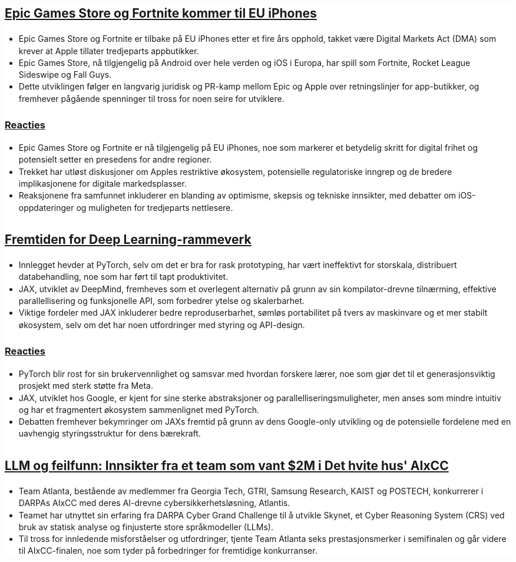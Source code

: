 ## [Epic Games Store og Fortnite kommer til EU iPhones](https://arstechnica.com/gadgets/2024/08/epic-games-store-and-fortnite-arrive-on-eu-iphones/)

- Epic Games Store og Fortnite er tilbake på EU iPhones etter et fire års opphold, takket være Digital Markets Act (DMA) som krever at Apple tillater tredjeparts appbutikker.
- Epic Games Store, nå tilgjengelig på Android over hele verden og iOS i Europa, har spill som Fortnite, Rocket League Sideswipe og Fall Guys.
- Dette utviklingen følger en langvarig juridisk og PR-kamp mellom Epic og Apple over retningslinjer for app-butikker, og fremhever pågående spenninger til tross for noen seire for utviklere.

### [Reacties](https://news.ycombinator.com/item?id=41272771)

- Epic Games Store og Fortnite er nå tilgjengelig på EU iPhones, noe som markerer et betydelig skritt for digital frihet og potensielt setter en presedens for andre regioner.
- Trekket har utløst diskusjoner om Apples restriktive økosystem, potensielle regulatoriske inngrep og de bredere implikasjonene for digitale markedsplasser.
- Reaksjonene fra samfunnet inkluderer en blanding av optimisme, skepsis og tekniske innsikter, med debatter om iOS-oppdateringer og muligheten for tredjeparts nettlesere.

## [Fremtiden for Deep Learning-rammeverk](https://neel04.github.io/my-website/blog/pytorch_rant/)

- Innlegget hevder at PyTorch, selv om det er bra for rask prototyping, har vært ineffektivt for storskala, distribuert databehandling, noe som har ført til tapt produktivitet.
- JAX, utviklet av DeepMind, fremheves som et overlegent alternativ på grunn av sin kompilator-drevne tilnærming, effektive parallellisering og funksjonelle API, som forbedrer ytelse og skalerbarhet.
- Viktige fordeler med JAX inkluderer bedre reproduserbarhet, sømløs portabilitet på tvers av maskinvare og et mer stabilt økosystem, selv om det har noen utfordringer med styring og API-design.

### [Reacties](https://news.ycombinator.com/item?id=41270043)

- PyTorch blir rost for sin brukervennlighet og samsvar med hvordan forskere lærer, noe som gjør det til et generasjonsviktig prosjekt med sterk støtte fra Meta.
- JAX, utviklet hos Google, er kjent for sine sterke abstraksjoner og parallelliseringsmuligheter, men anses som mindre intuitiv og har et fragmentert økosystem sammenlignet med PyTorch.
- Debatten fremhever bekymringer om JAXs fremtid på grunn av dens Google-only utvikling og de potensielle fordelene med en uavhengig styringsstruktur for dens bærekraft.

## [LLM og feilfunn: Innsikter fra et team som vant $2M i Det hvite hus' AIxCC](https://team-atlanta.github.io/blog/post-atl/)

- Team Atlanta, bestående av medlemmer fra Georgia Tech, GTRI, Samsung Research, KAIST og POSTECH, konkurrerer i DARPAs AIxCC med deres AI-drevne cybersikkerhetsløsning, Atlantis.
- Teamet har utnyttet sin erfaring fra DARPA Cyber Grand Challenge til å utvikle Skynet, et Cyber Reasoning System (CRS) ved bruk av statisk analyse og finjusterte store språkmodeller (LLMs).
- Til tross for innledende misforståelser og utfordringer, tjente Team Atlanta seks prestasjonsmerker i semifinalen og går videre til AIxCC-finalen, noe som tyder på forbedringer for fremtidige konkurranser.
